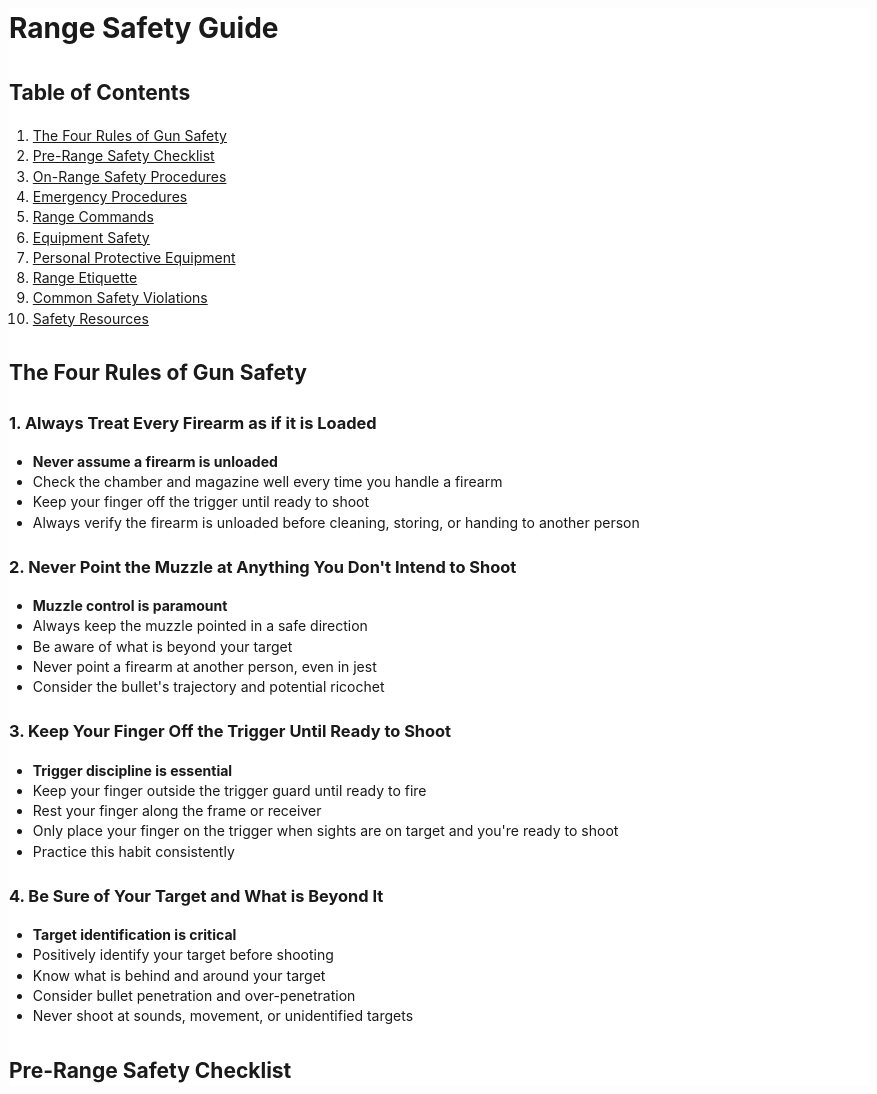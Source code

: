 # Range Safety Guide

## Table of Contents
1. [The Four Rules of Gun Safety](#the-four-rules-of-gun-safety)
2. [Pre-Range Safety Checklist](#pre-range-safety-checklist)
3. [On-Range Safety Procedures](#on-range-safety-procedures)
4. [Emergency Procedures](#emergency-procedures)
5. [Range Commands](#range-commands)
6. [Equipment Safety](#equipment-safety)
7. [Personal Protective Equipment](#personal-protective-equipment)
8. [Range Etiquette](#range-etiquette)
9. [Common Safety Violations](#common-safety-violations)
10. [Safety Resources](#safety-resources)

## The Four Rules of Gun Safety

### 1. Always Treat Every Firearm as if it is Loaded
- **Never assume a firearm is unloaded**
- Check the chamber and magazine well every time you handle a firearm
- Keep your finger off the trigger until ready to shoot
- Always verify the firearm is unloaded before cleaning, storing, or handing to another person

### 2. Never Point the Muzzle at Anything You Don't Intend to Shoot
- **Muzzle control is paramount**
- Always keep the muzzle pointed in a safe direction
- Be aware of what is beyond your target
- Never point a firearm at another person, even in jest
- Consider the bullet's trajectory and potential ricochet

### 3. Keep Your Finger Off the Trigger Until Ready to Shoot
- **Trigger discipline is essential**
- Keep your finger outside the trigger guard until ready to fire
- Rest your finger along the frame or receiver
- Only place your finger on the trigger when sights are on target and you're ready to shoot
- Practice this habit consistently

### 4. Be Sure of Your Target and What is Beyond It
- **Target identification is critical**
- Positively identify your target before shooting
- Know what is behind and around your target
- Consider bullet penetration and over-penetration
- Never shoot at sounds, movement, or unidentified targets

## Pre-Range Safety Checklist

